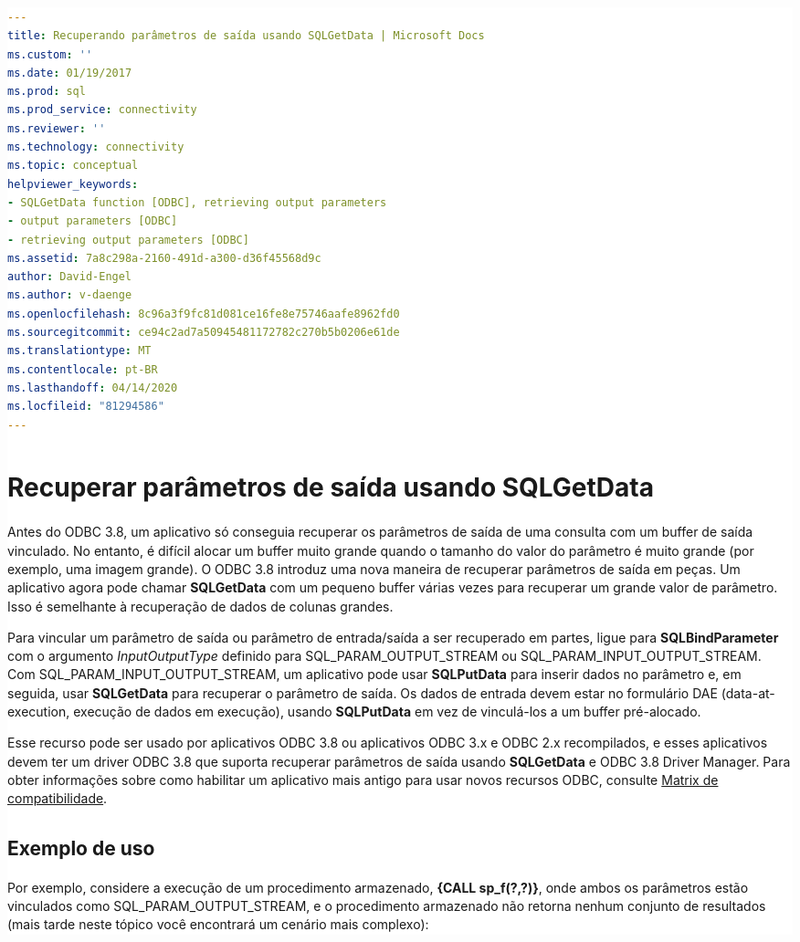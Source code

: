 ```yaml
---
title: Recuperando parâmetros de saída usando SQLGetData | Microsoft Docs
ms.custom: ''
ms.date: 01/19/2017
ms.prod: sql
ms.prod_service: connectivity
ms.reviewer: ''
ms.technology: connectivity
ms.topic: conceptual
helpviewer_keywords:
- SQLGetData function [ODBC], retrieving output parameters
- output parameters [ODBC]
- retrieving output parameters [ODBC]
ms.assetid: 7a8c298a-2160-491d-a300-d36f45568d9c
author: David-Engel
ms.author: v-daenge
ms.openlocfilehash: 8c96a3f9fc81d081ce16fe8e75746aafe8962fd0
ms.sourcegitcommit: ce94c2ad7a50945481172782c270b5b0206e61de
ms.translationtype: MT
ms.contentlocale: pt-BR
ms.lasthandoff: 04/14/2020
ms.locfileid: "81294586"
---
```

# <a name="retrieving-output-parameters-using-sqlgetdata"></a>Recuperar parâmetros de saída usando SQLGetData
Antes do ODBC 3.8, um aplicativo só conseguia recuperar os parâmetros de saída de uma consulta com um buffer de saída vinculado. No entanto, é difícil alocar um buffer muito grande quando o tamanho do valor do parâmetro é muito grande (por exemplo, uma imagem grande). O ODBC 3.8 introduz uma nova maneira de recuperar parâmetros de saída em peças. Um aplicativo agora pode chamar **SQLGetData** com um pequeno buffer várias vezes para recuperar um grande valor de parâmetro. Isso é semelhante à recuperação de dados de colunas grandes.  
  
 Para vincular um parâmetro de saída ou parâmetro de entrada/saída a ser recuperado em partes, ligue para **SQLBindParameter** com o argumento *InputOutputType* definido para SQL_PARAM_OUTPUT_STREAM ou SQL_PARAM_INPUT_OUTPUT_STREAM. Com SQL_PARAM_INPUT_OUTPUT_STREAM, um aplicativo pode usar **SQLPutData** para inserir dados no parâmetro e, em seguida, usar **SQLGetData** para recuperar o parâmetro de saída. Os dados de entrada devem estar no formulário DAE (data-at-execution, execução de dados em execução), usando **SQLPutData** em vez de vinculá-los a um buffer pré-alocado.  
  
 Esse recurso pode ser usado por aplicativos ODBC 3.8 ou aplicativos ODBC 3.x e ODBC 2.x recompilados, e esses aplicativos devem ter um driver ODBC 3.8 que suporta recuperar parâmetros de saída usando **SQLGetData** e ODBC 3.8 Driver Manager. Para obter informações sobre como habilitar um aplicativo mais antigo para usar novos recursos ODBC, consulte [Matrix de compatibilidade](../../../odbc/reference/develop-app/compatibility-matrix.md).  
  
## <a name="usage-example"></a>Exemplo de uso  
 Por exemplo, considere a execução de um procedimento armazenado, **{CALL sp_f(?,?)}**, onde ambos os parâmetros estão vinculados como SQL_PARAM_OUTPUT_STREAM, e o procedimento armazenado não retorna nenhum conjunto de resultados (mais tarde neste tópico você encontrará um cenário mais complexo):  
  